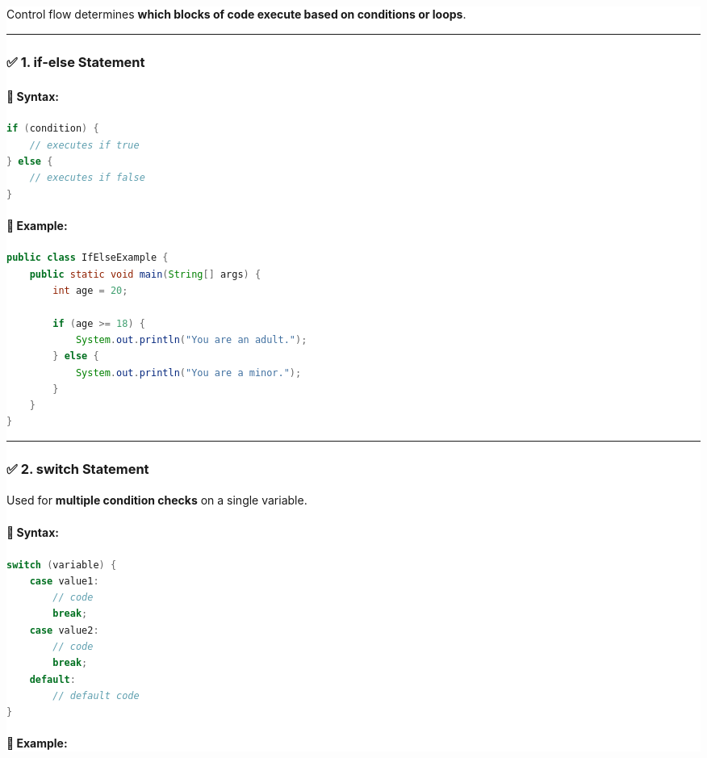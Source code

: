 Control flow determines **which blocks of code execute based on conditions or loops**.

---

### ✅ 1. **if-else Statement**

#### 📝 Syntax:

```java
if (condition) {
    // executes if true
} else {
    // executes if false
}
```

#### 🧪 Example:

```java
public class IfElseExample {
    public static void main(String[] args) {
        int age = 20;

        if (age >= 18) {
            System.out.println("You are an adult.");
        } else {
            System.out.println("You are a minor.");
        }
    }
}
```

---

### ✅ 2. **switch Statement**

Used for **multiple condition checks** on a single variable.

#### 📝 Syntax:

```java
switch (variable) {
    case value1:
        // code
        break;
    case value2:
        // code
        break;
    default:
        // default code
}
```

#### 🧪 Example:
